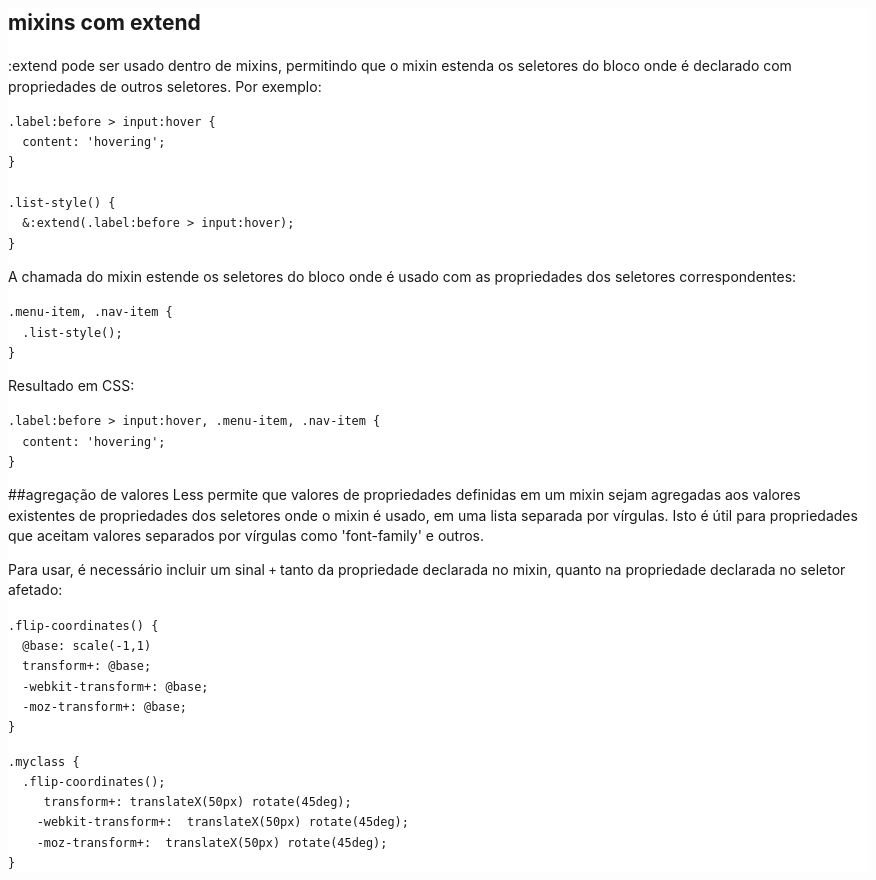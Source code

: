 ## mixins com extend
:extend pode ser usado dentro de mixins, permitindo que o mixin estenda os seletores do bloco onde é declarado com propriedades de outros seletores. Por exemplo:

```
.label:before > input:hover {
  content: 'hovering';
}

.list-style() {
  &:extend(.label:before > input:hover);
}
```

A chamada do mixin estende os seletores do bloco onde é usado com as propriedades dos seletores correspondentes:

```
.menu-item, .nav-item {
  .list-style();
}
```

Resultado em CSS:

```
.label:before > input:hover, .menu-item, .nav-item {
  content: 'hovering';
}
```

##agregação de valores
Less permite que valores de propriedades definidas em um mixin sejam agregadas aos valores existentes de propriedades dos seletores onde o mixin é usado, em uma lista separada por vírgulas. Isto é útil para propriedades que aceitam valores separados por vírgulas como 'font-family' e outros.

Para usar, é necessário incluir um sinal `+` tanto da propriedade declarada no mixin, quanto na propriedade declarada no seletor afetado:

```
.flip-coordinates() {
  @base: scale(-1,1)
  transform+: @base;
  -webkit-transform+: @base;
  -moz-transform+: @base;
}

```


```
.myclass {
  .flip-coordinates();
     transform+: translateX(50px) rotate(45deg);
    -webkit-transform+:  translateX(50px) rotate(45deg);
    -moz-transform+:  translateX(50px) rotate(45deg);
}
```
